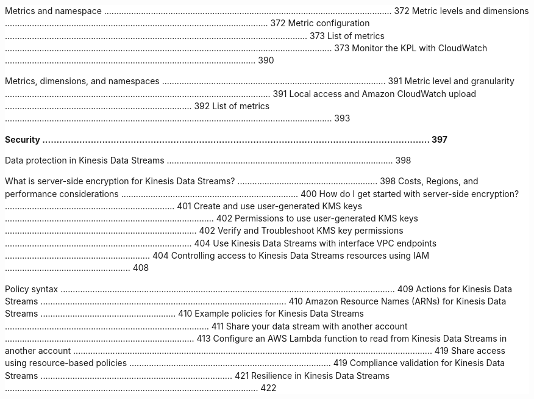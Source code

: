 Metrics and namespace ..................................................................................................................... 372
Metric levels and dimensions ........................................................................................................... 372
Metric configuration ........................................................................................................................... 373
List of metrics ..................................................................................................................................... 373
Monitor the KPL with CloudWatch ...................................................................................................... 390

Metrics, dimensions, and namespaces ........................................................................................... 391
Metric level and granularity ............................................................................................................ 391
Local access and Amazon CloudWatch upload ............................................................................ 392
List of metrics ..................................................................................................................................... 393

**Security ........................................................................................................................................ 397**

Data protection in Kinesis Data Streams ............................................................................................ 398

What is server-side encryption for Kinesis Data Streams? ......................................................... 398
Costs, Regions, and performance considerations ........................................................................ 400
How do I get started with server-side encryption? ..................................................................... 401
Create and use user-generated KMS keys ..................................................................................... 402
Permissions to use user-generated KMS keys .............................................................................. 402
Verify and Troubleshoot KMS key permissions ............................................................................ 404
Use Kinesis Data Streams with interface VPC endpoints ........................................................... 404
Controlling access to Kinesis Data Streams resources using IAM ................................................... 408

Policy syntax ........................................................................................................................................ 409
Actions for Kinesis Data Streams .................................................................................................... 410
Amazon Resource Names (ARNs) for Kinesis Data Streams ....................................................... 410
Example policies for Kinesis Data Streams ................................................................................... 411
Share your data stream with another account ............................................................................. 413
Configure an AWS Lambda function to read from Kinesis Data Streams in another
account .................................................................................................................................................. 419
Share access using resource-based policies .................................................................................. 419
Compliance validation for Kinesis Data Streams .............................................................................. 421
Resilience in Kinesis Data Streams ....................................................................................................... 422
